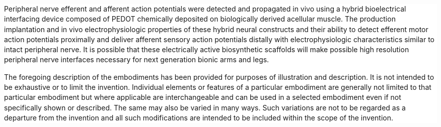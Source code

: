 Peripheral nerve efferent and afferent action potentials were detected and propagated in vivo using a hybrid bioelectrical interfacing device composed of PEDOT chemically deposited on biologically derived acellular muscle. The production implantation and in vivo electrophysiologic properties of these hybrid neural constructs and their ability to detect efferent motor action potentials proximally and deliver afferent sensory action potentials distally with electrophysiologic characteristics similar to intact peripheral nerve. It is possible that these electrically active biosynthetic scaffolds will make possible high resolution peripheral nerve interfaces necessary for next generation bionic arms and legs.

The foregoing description of the embodiments has been provided for purposes of illustration and description. It is not intended to be exhaustive or to limit the invention. Individual elements or features of a particular embodiment are generally not limited to that particular embodiment but where applicable are interchangeable and can be used in a selected embodiment even if not specifically shown or described. The same may also be varied in many ways. Such variations are not to be regarded as a departure from the invention and all such modifications are intended to be included within the scope of the invention.


